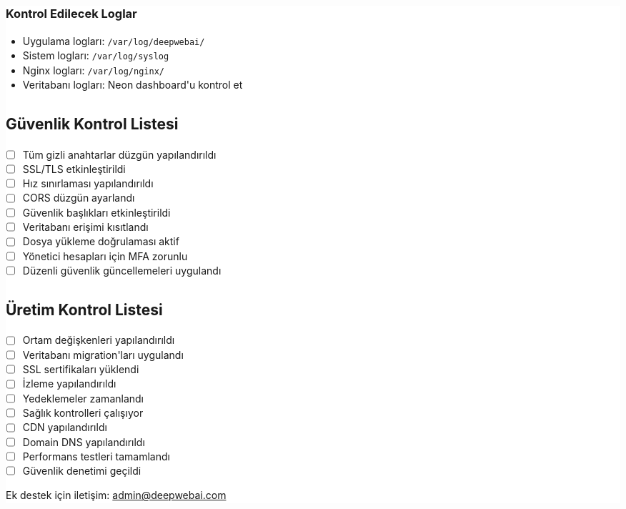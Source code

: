 ### Kontrol Edilecek Loglar
- Uygulama logları: `/var/log/deepwebai/`
- Sistem logları: `/var/log/syslog`
- Nginx logları: `/var/log/nginx/`
- Veritabanı logları: Neon dashboard'u kontrol et

## Güvenlik Kontrol Listesi

- [ ] Tüm gizli anahtarlar düzgün yapılandırıldı
- [ ] SSL/TLS etkinleştirildi
- [ ] Hız sınırlaması yapılandırıldı
- [ ] CORS düzgün ayarlandı
- [ ] Güvenlik başlıkları etkinleştirildi
- [ ] Veritabanı erişimi kısıtlandı
- [ ] Dosya yükleme doğrulaması aktif
- [ ] Yönetici hesapları için MFA zorunlu
- [ ] Düzenli güvenlik güncellemeleri uygulandı

## Üretim Kontrol Listesi

- [ ] Ortam değişkenleri yapılandırıldı
- [ ] Veritabanı migration'ları uygulandı
- [ ] SSL sertifikaları yüklendi
- [ ] İzleme yapılandırıldı
- [ ] Yedeklemeler zamanlandı
- [ ] Sağlık kontrolleri çalışıyor
- [ ] CDN yapılandırıldı
- [ ] Domain DNS yapılandırıldı
- [ ] Performans testleri tamamlandı
- [ ] Güvenlik denetimi geçildi

Ek destek için iletişim: admin@deepwebai.com
